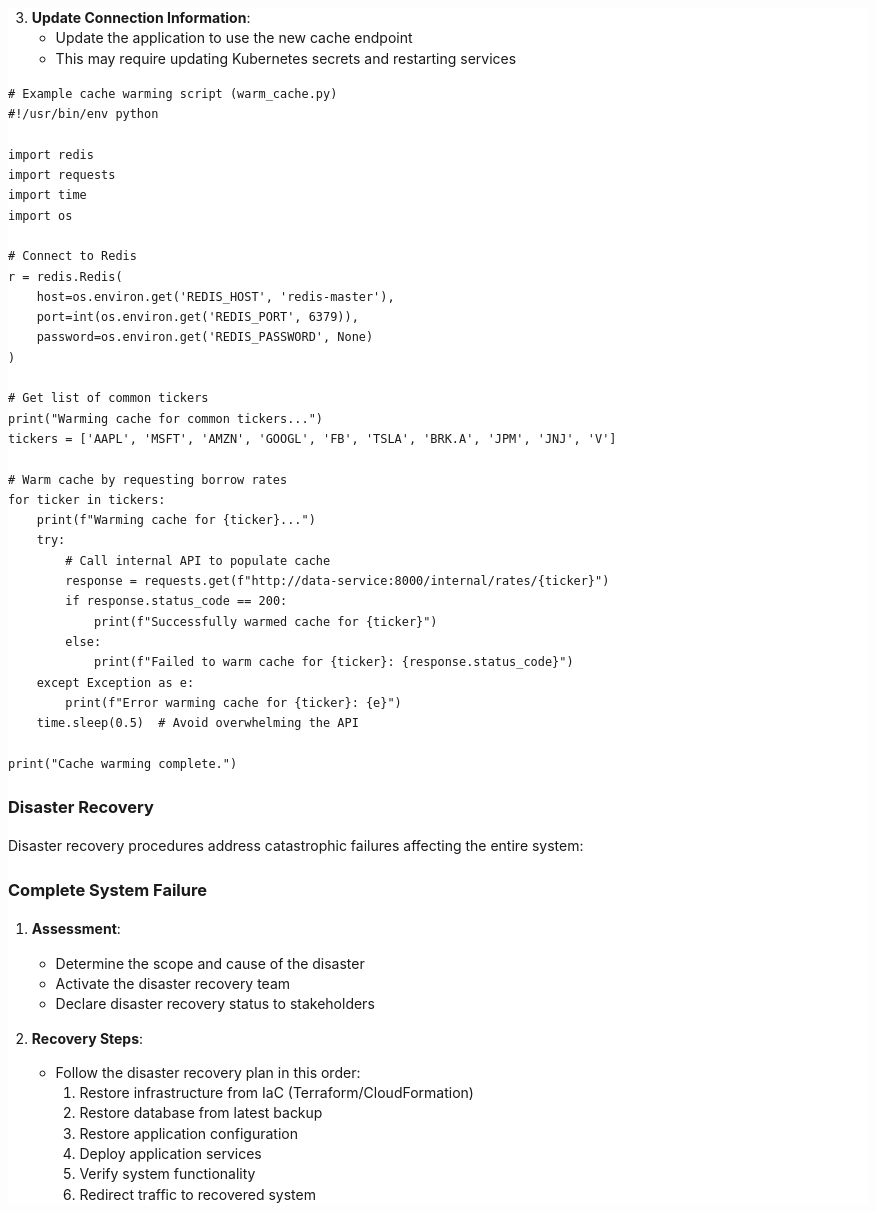 3. **Update Connection Information**:
   - Update the application to use the new cache endpoint
   - This may require updating Kubernetes secrets and restarting services

```
# Example cache warming script (warm_cache.py)
#!/usr/bin/env python

import redis
import requests
import time
import os

# Connect to Redis
r = redis.Redis(
    host=os.environ.get('REDIS_HOST', 'redis-master'),
    port=int(os.environ.get('REDIS_PORT', 6379)),
    password=os.environ.get('REDIS_PASSWORD', None)
)

# Get list of common tickers
print("Warming cache for common tickers...")
tickers = ['AAPL', 'MSFT', 'AMZN', 'GOOGL', 'FB', 'TSLA', 'BRK.A', 'JPM', 'JNJ', 'V']

# Warm cache by requesting borrow rates
for ticker in tickers:
    print(f"Warming cache for {ticker}...")
    try:
        # Call internal API to populate cache
        response = requests.get(f"http://data-service:8000/internal/rates/{ticker}")
        if response.status_code == 200:
            print(f"Successfully warmed cache for {ticker}")
        else:
            print(f"Failed to warm cache for {ticker}: {response.status_code}")
    except Exception as e:
        print(f"Error warming cache for {ticker}: {e}")
    time.sleep(0.5)  # Avoid overwhelming the API

print("Cache warming complete.")
```

### Disaster Recovery

Disaster recovery procedures address catastrophic failures affecting the entire system:

### Complete System Failure

1. **Assessment**:
   - Determine the scope and cause of the disaster
   - Activate the disaster recovery team
   - Declare disaster recovery status to stakeholders

2. **Recovery Steps**:
   - Follow the disaster recovery plan in this order:
     1. Restore infrastructure from IaC (Terraform/CloudFormation)
     2. Restore database from latest backup
     3. Restore application configuration
     4. Deploy application services
     5. Verify system functionality
     6. Redirect traffic to recovered system
